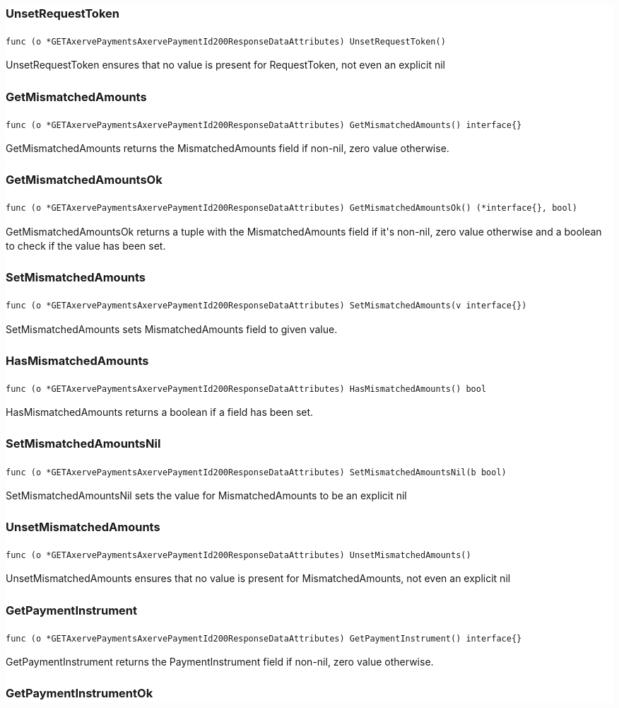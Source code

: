 ### UnsetRequestToken
`func (o *GETAxervePaymentsAxervePaymentId200ResponseDataAttributes) UnsetRequestToken()`

UnsetRequestToken ensures that no value is present for RequestToken, not even an explicit nil
### GetMismatchedAmounts

`func (o *GETAxervePaymentsAxervePaymentId200ResponseDataAttributes) GetMismatchedAmounts() interface{}`

GetMismatchedAmounts returns the MismatchedAmounts field if non-nil, zero value otherwise.

### GetMismatchedAmountsOk

`func (o *GETAxervePaymentsAxervePaymentId200ResponseDataAttributes) GetMismatchedAmountsOk() (*interface{}, bool)`

GetMismatchedAmountsOk returns a tuple with the MismatchedAmounts field if it's non-nil, zero value otherwise
and a boolean to check if the value has been set.

### SetMismatchedAmounts

`func (o *GETAxervePaymentsAxervePaymentId200ResponseDataAttributes) SetMismatchedAmounts(v interface{})`

SetMismatchedAmounts sets MismatchedAmounts field to given value.

### HasMismatchedAmounts

`func (o *GETAxervePaymentsAxervePaymentId200ResponseDataAttributes) HasMismatchedAmounts() bool`

HasMismatchedAmounts returns a boolean if a field has been set.

### SetMismatchedAmountsNil

`func (o *GETAxervePaymentsAxervePaymentId200ResponseDataAttributes) SetMismatchedAmountsNil(b bool)`

 SetMismatchedAmountsNil sets the value for MismatchedAmounts to be an explicit nil

### UnsetMismatchedAmounts
`func (o *GETAxervePaymentsAxervePaymentId200ResponseDataAttributes) UnsetMismatchedAmounts()`

UnsetMismatchedAmounts ensures that no value is present for MismatchedAmounts, not even an explicit nil
### GetPaymentInstrument

`func (o *GETAxervePaymentsAxervePaymentId200ResponseDataAttributes) GetPaymentInstrument() interface{}`

GetPaymentInstrument returns the PaymentInstrument field if non-nil, zero value otherwise.

### GetPaymentInstrumentOk
